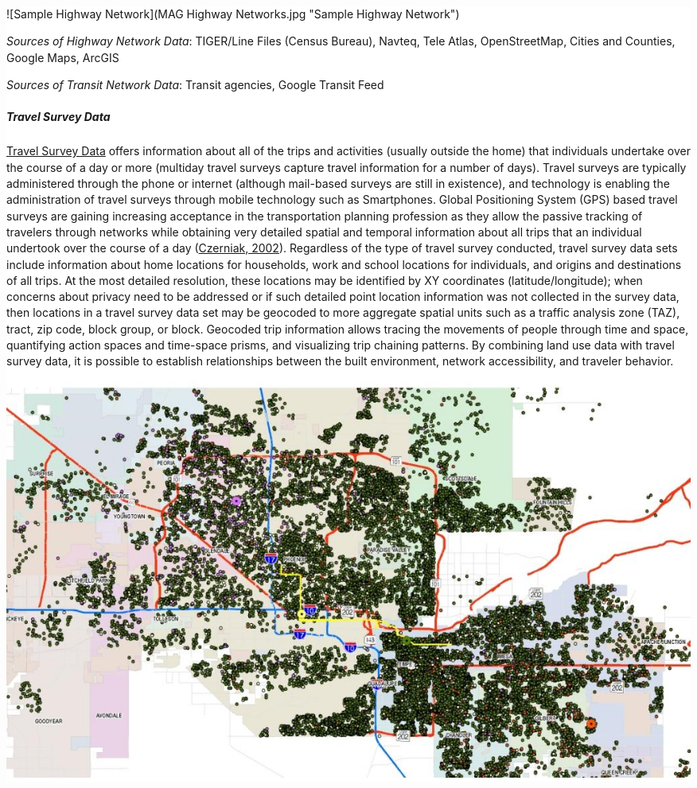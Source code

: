 ![Sample Highway Network](MAG Highway Networks.jpg "Sample Highway Network")

*Sources of Highway Network Data*: TIGER/Line Files (Census Bureau), Navteq, Tele Atlas, OpenStreetMap, Cities and Counties, Google Maps, ArcGIS

*Sources of Transit Network Data*: Transit agencies, Google Transit Feed

##### Travel Survey Data

[Travel Survey Data](Travel_Survey_Data) offers information about all of the trips and activities (usually outside the home) that individuals undertake over the course of a day or more (multiday travel surveys capture travel information for a number of days). Travel surveys are typically administered through the phone or internet (although mail-based surveys are still in existence), and technology is enabling the administration of travel surveys through mobile technology such as Smartphones. Global Positioning System (GPS) based travel surveys are gaining increasing acceptance in the transportation planning profession as they allow the passive tracking of travelers through networks while obtaining very detailed spatial and temporal information about all trips that an individual undertook over the course of a day ([Czerniak, 2002](http://onlinepubs.trb.org/onlinepubs/nchrp/nchrp_syn_301.pdf)). Regardless of the type of travel survey conducted, travel survey data sets include information about home locations for households, work and school locations for individuals, and origins and destinations of all trips. At the most detailed resolution, these locations may be identified by XY coordinates (latitude/longitude); when concerns about privacy need to be addressed or if such detailed point location information was not collected in the survey data, then locations in a travel survey data set may be geocoded to more aggregate spatial units such as a traffic analysis zone (TAZ), tract, zip code, block group, or block. Geocoded trip information allows tracing the movements of people through time and space, quantifying action spaces and time-space prisms, and visualizing trip chaining patterns. By combining land use data with travel survey data, it is possible to establish relationships between the built environment, network accessibility, and traveler behavior.

![Sample Mapping of Locations of Trip Ends](LocationDataExample.jpg "Sample Mapping of Locations of Trip Ends")
